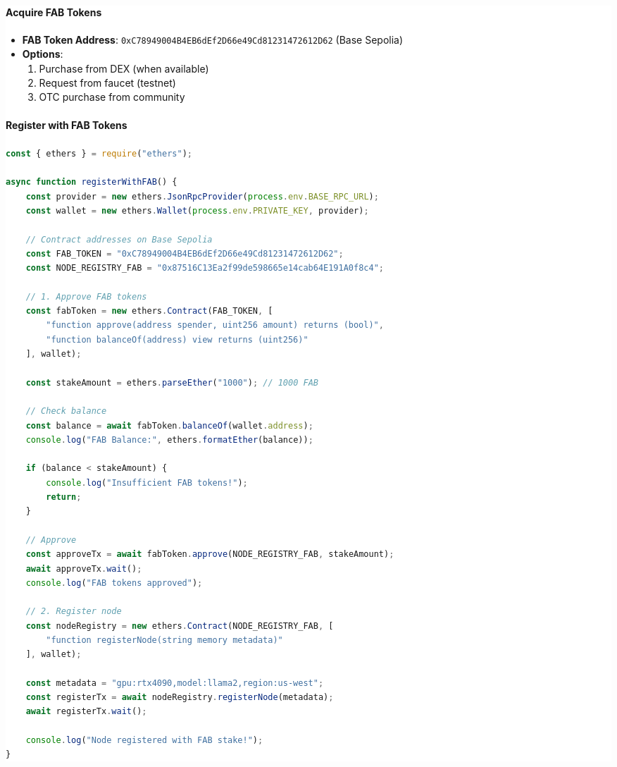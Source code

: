 #### Acquire FAB Tokens
- **FAB Token Address**: `0xC78949004B4EB6dEf2D66e49Cd81231472612D62` (Base Sepolia)
- **Options**:
  1. Purchase from DEX (when available)
  2. Request from faucet (testnet)
  3. OTC purchase from community

#### Register with FAB Tokens
```javascript
const { ethers } = require("ethers");

async function registerWithFAB() {
    const provider = new ethers.JsonRpcProvider(process.env.BASE_RPC_URL);
    const wallet = new ethers.Wallet(process.env.PRIVATE_KEY, provider);
    
    // Contract addresses on Base Sepolia
    const FAB_TOKEN = "0xC78949004B4EB6dEf2D66e49Cd81231472612D62";
    const NODE_REGISTRY_FAB = "0x87516C13Ea2f99de598665e14cab64E191A0f8c4";
    
    // 1. Approve FAB tokens
    const fabToken = new ethers.Contract(FAB_TOKEN, [
        "function approve(address spender, uint256 amount) returns (bool)",
        "function balanceOf(address) view returns (uint256)"
    ], wallet);
    
    const stakeAmount = ethers.parseEther("1000"); // 1000 FAB
    
    // Check balance
    const balance = await fabToken.balanceOf(wallet.address);
    console.log("FAB Balance:", ethers.formatEther(balance));
    
    if (balance < stakeAmount) {
        console.log("Insufficient FAB tokens!");
        return;
    }
    
    // Approve
    const approveTx = await fabToken.approve(NODE_REGISTRY_FAB, stakeAmount);
    await approveTx.wait();
    console.log("FAB tokens approved");
    
    // 2. Register node
    const nodeRegistry = new ethers.Contract(NODE_REGISTRY_FAB, [
        "function registerNode(string memory metadata)"
    ], wallet);
    
    const metadata = "gpu:rtx4090,model:llama2,region:us-west";
    const registerTx = await nodeRegistry.registerNode(metadata);
    await registerTx.wait();
    
    console.log("Node registered with FAB stake!");
}
```
